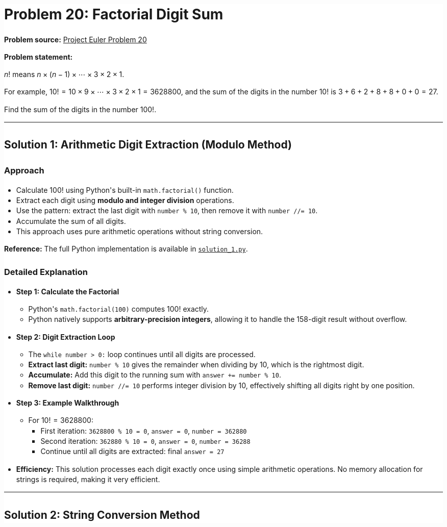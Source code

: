 # Problem 20: Factorial Digit Sum

**Problem source:** [Project Euler Problem 20](https://projecteuler.net/problem=20)

**Problem statement:**

$n!$ means $n \times (n-1) \times \cdots \times 3 \times 2 \times 1$.

For example, $10! = 10 \times 9 \times \cdots \times 3 \times 2 \times 1 = 3628800$, and the sum of the digits in the number $10!$ is $3 + 6 + 2 + 8 + 8 + 0 + 0 = 27$.

Find the sum of the digits in the number $100!$.

---

## Solution 1: Arithmetic Digit Extraction (Modulo Method)

### Approach

- Calculate $100!$ using Python's built-in `math.factorial()` function.
- Extract each digit using **modulo and integer division** operations.
- Use the pattern: extract the last digit with `number % 10`, then remove it with `number //= 10`.
- Accumulate the sum of all digits.
- This approach uses pure arithmetic operations without string conversion.

**Reference:** The full Python implementation is available in [`solution_1.py`](solution_1.py).

### Detailed Explanation

- **Step 1: Calculate the Factorial**
  - Python's `math.factorial(100)` computes $100!$ exactly.
  - Python natively supports **arbitrary-precision integers**, allowing it to handle the 158-digit result without overflow.

- **Step 2: Digit Extraction Loop**
  - The `while number > 0:` loop continues until all digits are processed.
  - **Extract last digit:** `number % 10` gives the remainder when dividing by 10, which is the rightmost digit.
  - **Accumulate:** Add this digit to the running sum with `answer += number % 10`.
  - **Remove last digit:** `number //= 10` performs integer division by 10, effectively shifting all digits right by one position.

- **Step 3: Example Walkthrough**
  - For $10! = 3628800$:
    - First iteration: `3628800 % 10 = 0`, `answer = 0`, `number = 362880`
    - Second iteration: `362880 % 10 = 0`, `answer = 0`, `number = 36288`
    - Continue until all digits are extracted: final `answer = 27`

- **Efficiency:** This solution processes each digit exactly once using simple arithmetic operations. No memory allocation for strings is required, making it very efficient.

---

## Solution 2: String Conversion Method
